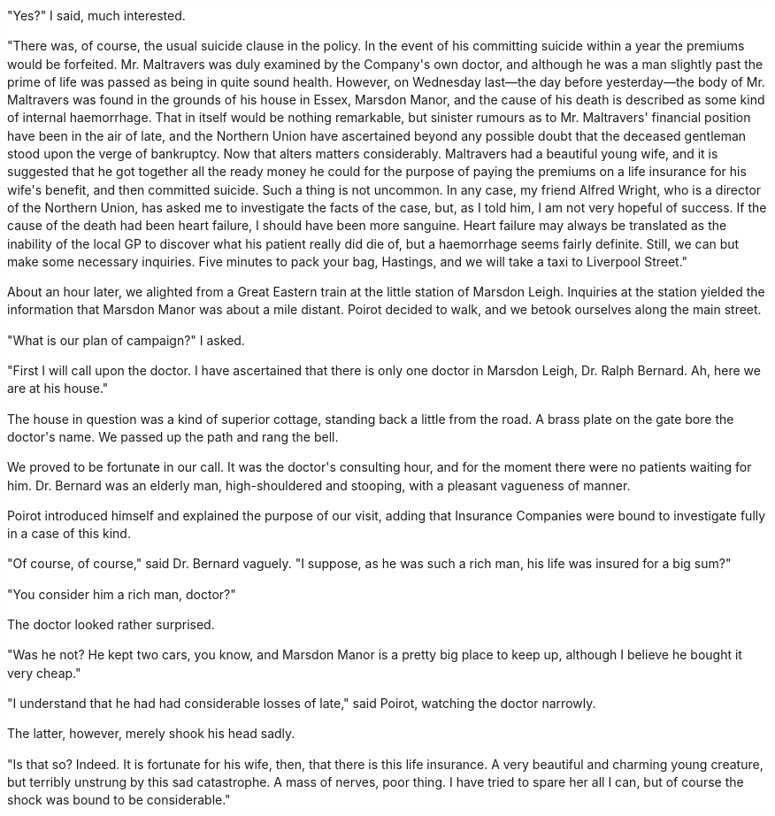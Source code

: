 "Yes?" I said, much interested.

"There was, of course, the usual suicide clause in the policy. In the event of his committing suicide within a year the premiums would be forfeited. Mr. Maltravers was duly examined by the Company's own doctor, and although he was a man slightly past the prime of life was passed as being in quite sound health. However, on Wednesday last—the day before yesterday—the body of Mr. Maltravers was found in the grounds of his house in Essex, Marsdon Manor, and the cause of his death is described as some kind of internal haemorrhage. That in itself would be nothing remarkable, but sinister rumours as to Mr. Maltravers' financial position have been in the air of late, and the Northern Union have ascertained beyond any possible doubt that the deceased gentleman stood upon the verge of bankruptcy. Now that alters matters considerably. Maltravers had a beautiful young wife, and it is suggested that he got together all the ready money he could for the purpose of paying the premiums on a life insurance for his wife's benefit, and then committed suicide. Such a thing is not uncommon. In any case, my friend Alfred Wright, who is a director of the Northern Union, has asked me to investigate the facts of the case, but, as I told him, I am not very hopeful of success. If the cause of the death had been heart failure, I should have been more sanguine. Heart failure may always be translated as the inability of the local GP to discover what his patient really did die of, but a haemorrhage seems fairly definite. Still, we can but make some necessary inquiries. Five minutes to pack your bag, Hastings, and we will take a taxi to Liverpool Street."

About an hour later, we alighted from a Great Eastern train at the little station of Marsdon Leigh. Inquiries at the station yielded the information that Marsdon Manor was about a mile distant. Poirot decided to walk, and we betook ourselves along the main street.

"What is our plan of campaign?" I asked.

"First I will call upon the doctor. I have ascertained that there is only one doctor in Marsdon Leigh, Dr. Ralph Bernard. Ah, here we are at his house."

The house in question was a kind of superior cottage, standing back a little from the road. A brass plate on the gate bore the doctor's name. We passed up the path and rang the bell.

We proved to be fortunate in our call. It was the doctor's consulting hour, and for the moment there were no patients waiting for him. Dr. Bernard was an elderly man, high-shouldered and stooping, with a pleasant vagueness of manner.

Poirot introduced himself and explained the purpose of our visit, adding that Insurance Companies were bound to investigate fully in a case of this kind.

"Of course, of course," said Dr. Bernard vaguely. "I suppose, as he was such a rich man, his life was insured for a big sum?"

"You consider him a rich man, doctor?"

The doctor looked rather surprised.

"Was he not? He kept two cars, you know, and Marsdon Manor is a pretty big place to keep up, although I believe he bought it very cheap."

"I understand that he had had considerable losses of late," said Poirot, watching the doctor narrowly.

The latter, however, merely shook his head sadly.

"Is that so? Indeed. It is fortunate for his wife, then, that there is this life insurance. A very beautiful and charming young creature, but terribly unstrung by this sad catastrophe. A mass of nerves, poor thing. I have tried to spare her all I can, but of course the shock was bound to be considerable."
